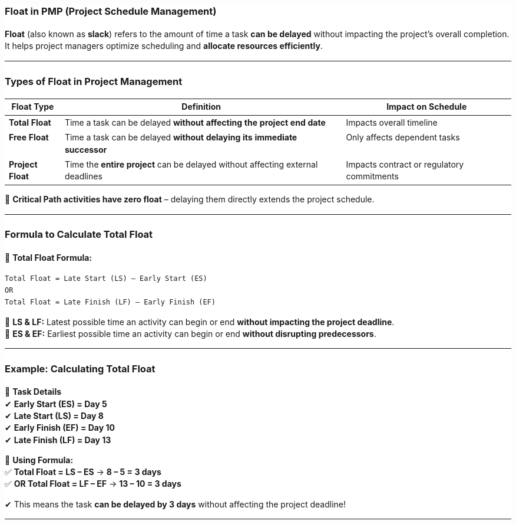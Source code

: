 ### **Float in PMP (Project Schedule Management)**

**Float** (also known as **slack**) refers to the amount of time a task **can be delayed** without impacting the project’s overall completion. It helps project managers optimize scheduling and **allocate resources efficiently**.

---

### **Types of Float in Project Management**

| **Float Type**    | **Definition**                                                                  | **Impact on Schedule**                     |
| ----------------- | ------------------------------------------------------------------------------- | ------------------------------------------ |
| **Total Float**   | Time a task can be delayed **without affecting the project end date**           | Impacts overall timeline                   |
| **Free Float**    | Time a task can be delayed **without delaying its immediate successor**         | Only affects dependent tasks               |
| **Project Float** | Time the **entire project** can be delayed without affecting external deadlines | Impacts contract or regulatory commitments |

🔹 **Critical Path activities have zero float** – delaying them directly extends the project schedule.

---

### **Formula to Calculate Total Float**

📌 **Total Float Formula:**

```plaintext
Total Float = Late Start (LS) – Early Start (ES)
OR
Total Float = Late Finish (LF) – Early Finish (EF)
```

🔹 **LS & LF:** Latest possible time an activity can begin or end **without impacting the project deadline**.  
🔹 **ES & EF:** Earliest possible time an activity can begin or end **without disrupting predecessors**.

---

### **Example: Calculating Total Float**

📌 **Task Details**  
✔ **Early Start (ES) = Day 5**  
✔ **Late Start (LS) = Day 8**  
✔ **Early Finish (EF) = Day 10**  
✔ **Late Finish (LF) = Day 13**

📌 **Using Formula:**  
✅ **Total Float = LS – ES** → **8 – 5 = 3 days**  
✅ **OR Total Float = LF – EF** → **13 – 10 = 3 days**

✔ This means the task **can be delayed by 3 days** without affecting the project deadline!

---
